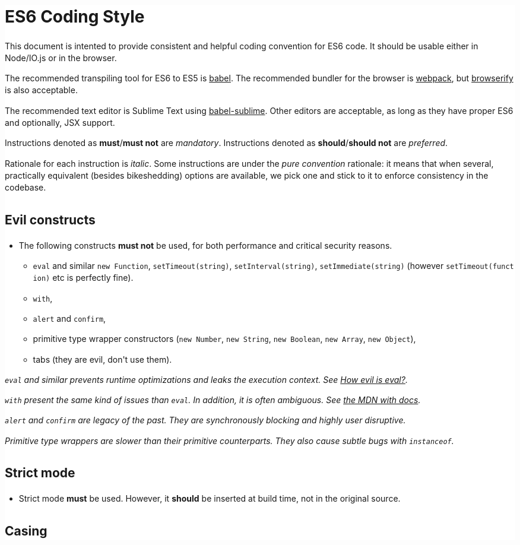 # ES6 Coding Style

This document is intented to provide consistent and helpful coding convention for ES6 code. It should be usable either in Node/IO.js or in the browser.

The recommended transpiling tool for ES6 to ES5 is [babel](http://babeljs.io/). The recommended bundler for the browser is [webpack](https://github.com/webpack/webpack), but [browserify](http://browserify.org/) is also acceptable.

The recommended text editor is Sublime Text using [babel-sublime](https://github.com/babel/babel-sublime). Other editors are acceptable, as long as they have proper ES6 and optionally, JSX support.

Instructions denoted as **must**/**must not** are *mandatory*. Instructions denoted as **should**/**should not** are *preferred*.

Rationale for each instruction is *italic*. Some instructions are under the *pure convention* rationale: it means that when several, practically equivalent (besides bikeshedding) options are available, we pick one and stick to it to enforce consistency in the codebase.

## Evil constructs

- The following constructs **must not** be used, for both performance and critical security reasons.

  - `eval` and similar `new Function`, `setTimeout(string)`, `setInterval(string)`, `setImmediate(string)` (however `setTimeout(function)` etc is perfectly fine).

  - `with`,

  - `alert` and  `confirm`,

  - primitive type wrapper constructors (`new Number`, `new String`, `new Boolean`, `new Array`, `new Object`),

  - tabs (they are evil, don't use them).

*`eval` and similar prevents runtime optimizations and leaks the execution context. See [How evil is eval?](https://javascriptweblog.wordpress.com/2010/04/19/how-evil-is-eval/).*

*`with` present the same kind of issues than `eval`. In addition, it is often ambiguous. See [the MDN with docs](https://developer.mozilla.org/en-US/docs/Web/JavaScript/Reference/Statements/with).*

*`alert` and `confirm` are legacy of the past. They are synchronously blocking and highly user disruptive.*

*Primitive type wrappers are slower than their primitive counterparts. They also cause subtle bugs with `instanceof`.*

## Strict mode

- Strict mode **must** be used. However, it **should** be inserted at build time, not in the original source.

## Casing
